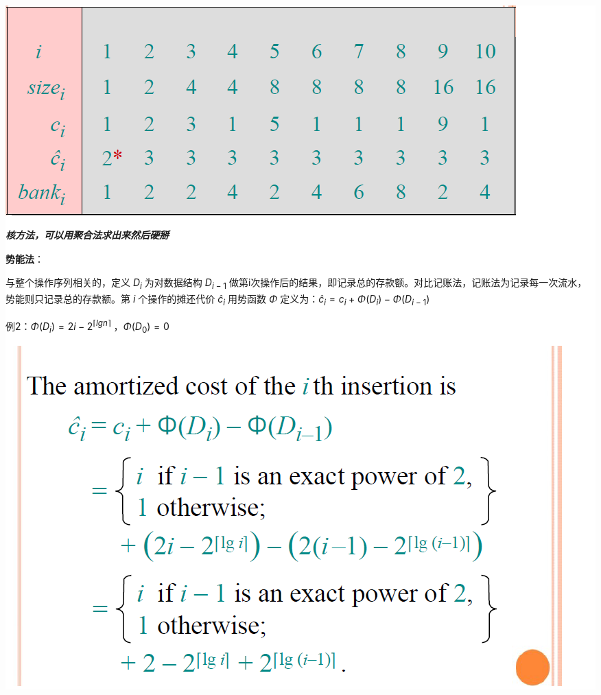 ![png](./review/image-20201104001231292.png)

***核方法，可以用聚合法求出来然后硬掰***



**势能法**：

与整个操作序列相关的，定义 $D_i$ 为对数据结构 $D_{i-1}$ 做第i次操作后的结果，即记录总的存款额。对比记账法，记账法为记录每一次流水，势能则只记录总的存款额。第 $i$ 个操作的摊还代价 $\hat{c}_i$ 用势函数 $\Phi$  定义为：$\hat{c}_i = c_i + \Phi(D_i) - \Phi(D_{i-1})$



例2：$\Phi(D_i) = 2i - 2^{\lceil lgn \rceil}$ ，$\Phi(D_0)=0$

![png](./review/0.png)
